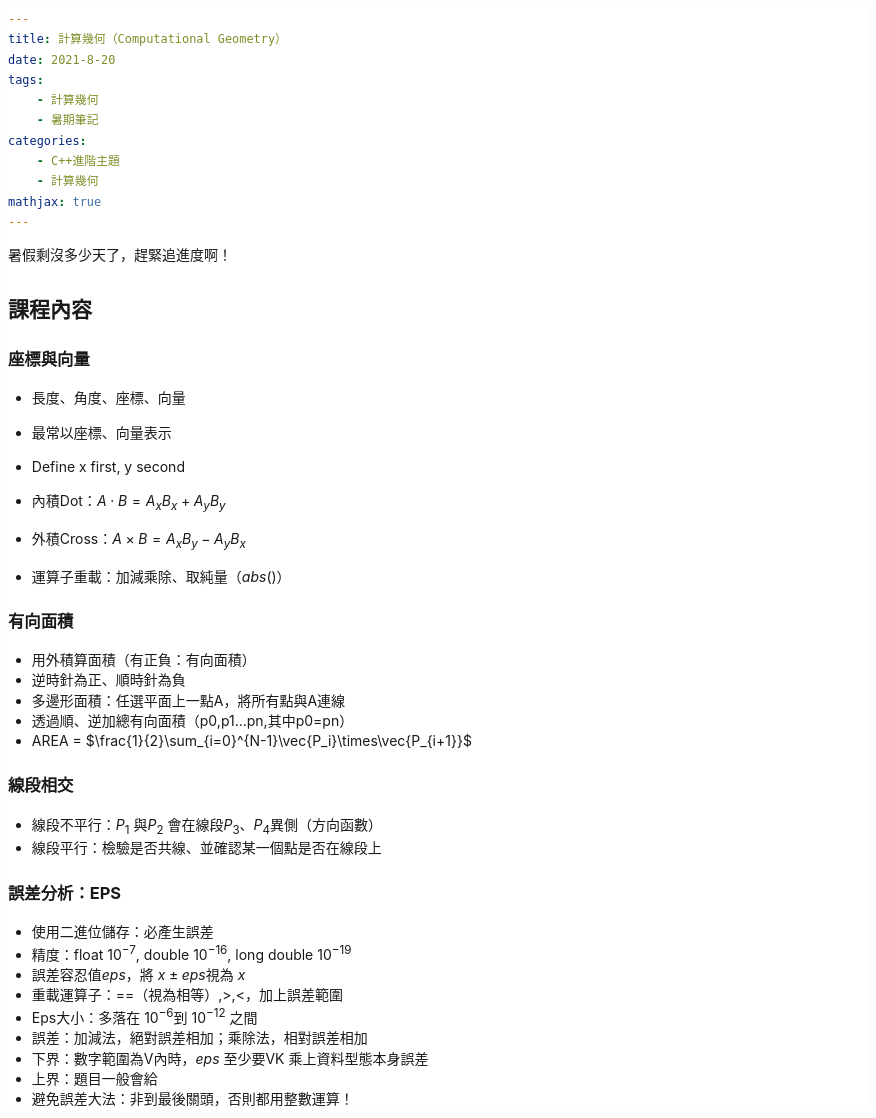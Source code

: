 ```yaml
---
title: 計算幾何（Computational Geometry）
date: 2021-8-20
tags: 
    - 計算幾何
    - 暑期筆記
categories:
    - C++進階主題
    - 計算幾何
mathjax: true
---
```


暑假剩沒多少天了，趕緊追進度啊！

## 課程內容

### 座標與向量

* 長度、角度、座標、向量
* 最常以座標、向量表示

* Define x first, y second
* 內積Dot：$A \cdot B = A_xB_x+A_yB_y$
* 外積Cross：$A \times B = A_xB_y-A_yB_x$
* 運算子重載：加減乘除、取純量（$abs()$）

### 有向面積

* 用外積算面積（有正負：有向面積）
* 逆時針為正、順時針為負
* 多邊形面積：任選平面上一點A，將所有點與A連線
* 透過順、逆加總有向面積（p0,p1...pn,其中p0=pn）
* AREA = $\frac{1}{2}\sum_{i=0}^{N-1}\vec{P_i}\times\vec{P_{i+1}}$

### 線段相交

* 線段不平行：$P_1$ 與$P_2$ 會在線段$P_3$、$P_4$異側（方向函數）
* 線段平行：檢驗是否共線、並確認某一個點是否在線段上

### 誤差分析：EPS

* 使用二進位儲存：必產生誤差
* 精度：float $10^{-7}$, double $10^{-16}$, long double $10^{-19}$
* 誤差容忍值$eps$，將 $x\pm eps$視為 $x$
* 重載運算子：==（視為相等）,>,<，加上誤差範圍
* Eps大小：多落在 $10^{-6}$到 $10^{-12}$ 之間
* 誤差：加減法，絕對誤差相加；乘除法，相對誤差相加
* 下界：數字範圍為V內時，$eps$ 至少要VK 乘上資料型態本身誤差
* 上界：題目一般會給
* 避免誤差大法：非到最後關頭，否則都用整數運算！
